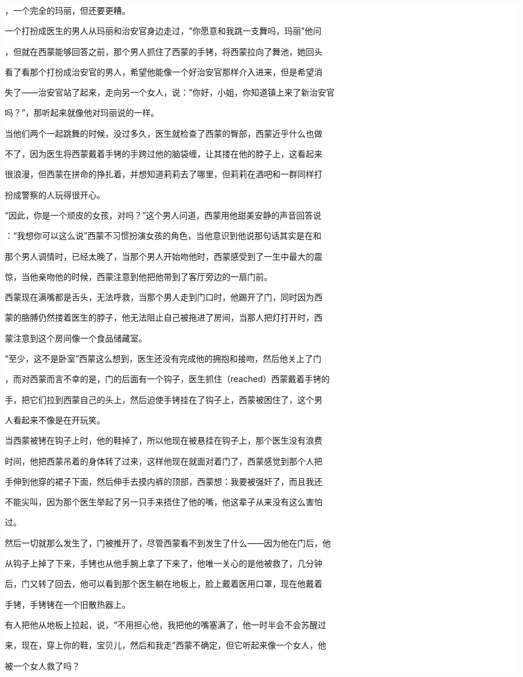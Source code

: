 ，一个完全的玛丽，但还要更糟。

一个打扮成医生的男人从玛丽和治安官身边走过，“你愿意和我跳一支舞吗，玛丽”他问

，但就在西蒙能够回答之前，那个男人抓住了西蒙的手铐，将西蒙拉向了舞池，她回头

看了看那个打扮成治安官的男人，希望他能像一个好治安官那样介入进来，但是希望消

失了——治安官站了起来，走向另一个女人，说：“你好，小姐，你知道镇上来了新治安官

吗？”，那听起来就像他对玛丽说的一样。

当他们两个一起跳舞的时候，没过多久，医生就检查了西蒙的臀部，西蒙近乎什么也做

不了，因为医生将西蒙戴着手铐的手跨过他的脑袋缠，让其搂在他的脖子上，这看起来

很浪漫，但西蒙在拼命的挣扎着，并想知道莉莉去了哪里，但莉莉在酒吧和一群同样打

扮成警察的人玩得很开心。

“因此，你是一个顽皮的女孩，对吗？”这个男人问道，西蒙用他甜美安静的声音回答说

：“我想你可以这么说”西蒙不习惯扮演女孩的角色，当他意识到他说那句话其实是在和

那个男人调情时，已经太晚了，当那个男人开始吻他时，西蒙感受到了一生中最大的震

惊，当他亲吻他的时候，西蒙注意到他把他带到了客厅旁边的一扇门前。

西蒙现在满嘴都是舌头，无法呼救，当那个男人走到门口时，他踢开了门，同时因为西

蒙的胳膊仍然搂着医生的脖子，他无法阻止自己被拖进了房间，当那人把灯打开时，西

蒙注意到这个房间像一个食品储藏室。

“至少，这不是卧室”西蒙这么想到，医生还没有完成他的拥抱和接吻，然后他关上了门

，而对西蒙而言不幸的是，门的后面有一个钩子，医生抓住（reached）西蒙戴着手铐的

手，把它们拉到西蒙自己的头上，然后迫使手铐挂在了钩子上，西蒙被困住了，这个男

人看起来不像是在开玩笑。

当西蒙被铐在钩子上时，他的鞋掉了，所以他现在被悬挂在钩子上，那个医生没有浪费

时间，他把西蒙吊着的身体转了过来，这样他现在就面对着门了，西蒙感觉到那个人把

手伸到他穿的裙子下面，然后伸手去摸内裤的顶部，西蒙想：我要被强奸了，而且我还

不能尖叫，因为那个医生举起了另一只手来捂住了他的嘴，他这辈子从来没有这么害怕

过。

然后一切就那么发生了，门被推开了，尽管西蒙看不到发生了什么——因为他在门后，他

从钩子上掉了下来，手铐也从他手腕上拿了下来了，他唯一关心的是他被救了，几分钟

后，门又转了回去，他可以看到那个医生躺在地板上，脸上戴着医用口罩，现在他戴着

手铐，手铐铐在一个旧散热器上。

有人把他从地板上拉起，说，“不用担心他，我把他的嘴塞满了，他一时半会不会苏醒过

来，现在，穿上你的鞋，宝贝儿，然后和我走”西蒙不确定，但它听起来像一个女人，他

被一个女人救了吗？
